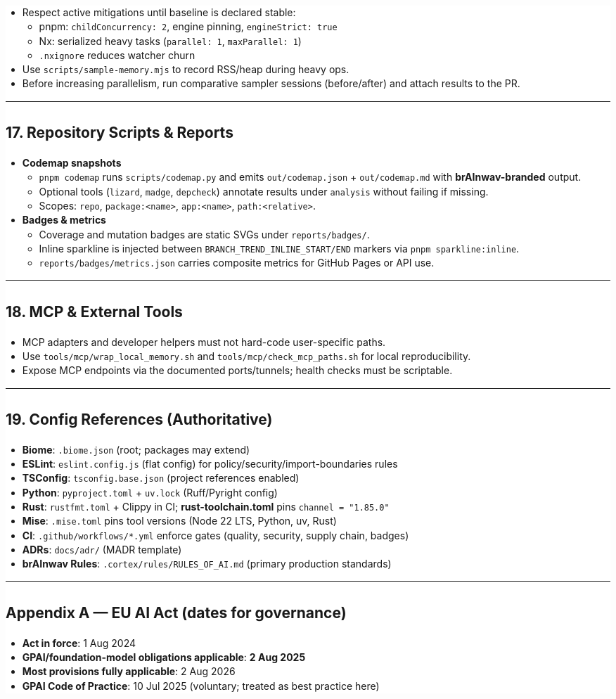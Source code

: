- Respect active mitigations until baseline is declared stable:
  - pnpm: `childConcurrency: 2`, engine pinning, `engineStrict: true`
  - Nx: serialized heavy tasks (`parallel: 1`, `maxParallel: 1`)
  - `.nxignore` reduces watcher churn
- Use `scripts/sample-memory.mjs` to record RSS/heap during heavy ops.
- Before increasing parallelism, run comparative sampler sessions (before/after) and attach results to the PR.

---

## 17. Repository Scripts & Reports

- **Codemap snapshots**
  - `pnpm codemap` runs `scripts/codemap.py` and emits `out/codemap.json` + `out/codemap.md` with **brAInwav-branded** output.
  - Optional tools (`lizard`, `madge`, `depcheck`) annotate results under `analysis` without failing if missing.
  - Scopes: `repo`, `package:<name>`, `app:<name>`, `path:<relative>`.
- **Badges & metrics**
  - Coverage and mutation badges are static SVGs under `reports/badges/`.
  - Inline sparkline is injected between `BRANCH_TREND_INLINE_START/END` markers via `pnpm sparkline:inline`.
  - `reports/badges/metrics.json` carries composite metrics for GitHub Pages or API use.

---

## 18. MCP & External Tools

- MCP adapters and developer helpers must not hard-code user-specific paths.
- Use `tools/mcp/wrap_local_memory.sh` and `tools/mcp/check_mcp_paths.sh` for local reproducibility.
- Expose MCP endpoints via the documented ports/tunnels; health checks must be scriptable.

---

## 19. Config References (Authoritative)

- **Biome**: `.biome.json` (root; packages may extend)
- **ESLint**: `eslint.config.js` (flat config) for policy/security/import-boundaries rules
- **TSConfig**: `tsconfig.base.json` (project references enabled)
- **Python**: `pyproject.toml` + `uv.lock` (Ruff/Pyright config)
- **Rust**: `rustfmt.toml` + Clippy in CI; **rust-toolchain.toml** pins `channel = "1.85.0"`
- **Mise**: `.mise.toml` pins tool versions (Node 22 LTS, Python, uv, Rust)
- **CI**: `.github/workflows/*.yml` enforce gates (quality, security, supply chain, badges)
- **ADRs**: `docs/adr/` (MADR template)
- **brAInwav Rules**: `.cortex/rules/RULES_OF_AI.md` (primary production standards)

---

## Appendix A — EU AI Act (dates for governance)

- **Act in force**: 1 Aug 2024  
- **GPAI/foundation-model obligations applicable**: **2 Aug 2025**  
- **Most provisions fully applicable**: 2 Aug 2026  
- **GPAI Code of Practice**: 10 Jul 2025 (voluntary; treated as best practice here)

